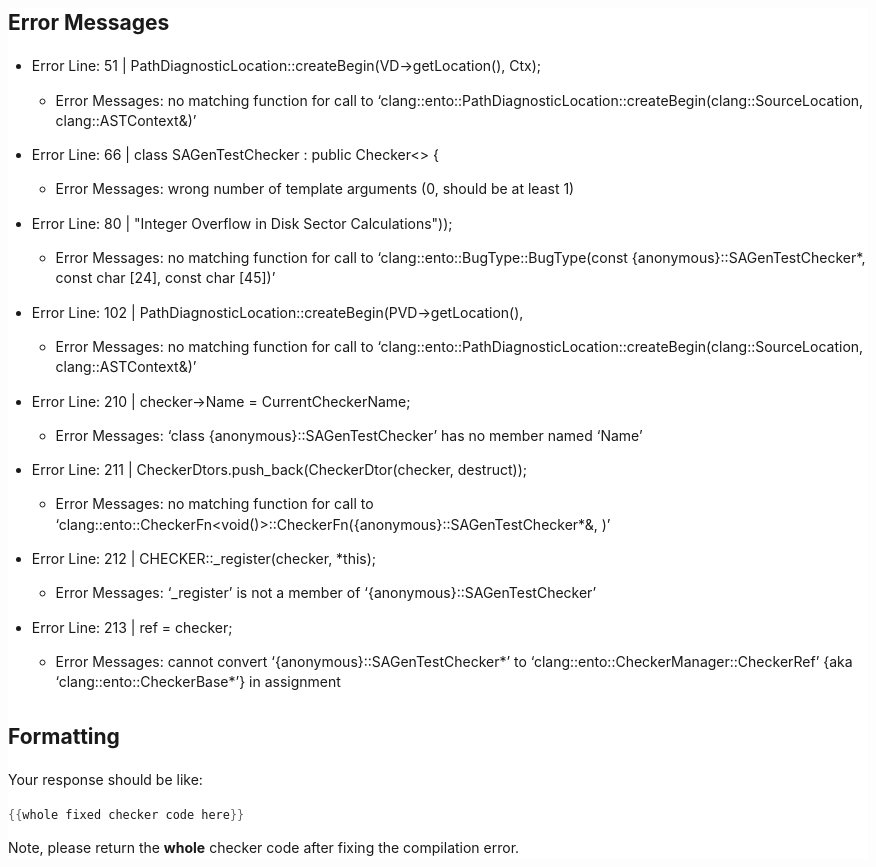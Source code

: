 
## Error Messages 

- Error Line: 51 |               PathDiagnosticLocation::createBegin(VD->getLocation(), Ctx);

	- Error Messages: no matching function for call to ‘clang::ento::PathDiagnosticLocation::createBegin(clang::SourceLocation, clang::ASTContext&)’

- Error Line: 66 | class SAGenTestChecker : public Checker<> {

	- Error Messages: wrong number of template arguments (0, should be at least 1)

- Error Line: 80 |                            "Integer Overflow in Disk Sector Calculations"));

	- Error Messages: no matching function for call to ‘clang::ento::BugType::BugType(const {anonymous}::SAGenTestChecker*, const char [24], const char [45])’

- Error Line: 102 |                     PathDiagnosticLocation::createBegin(PVD->getLocation(),

	- Error Messages: no matching function for call to ‘clang::ento::PathDiagnosticLocation::createBegin(clang::SourceLocation, clang::ASTContext&)’

- Error Line: 210 |     checker->Name = CurrentCheckerName;

	- Error Messages: ‘class {anonymous}::SAGenTestChecker’ has no member named ‘Name’

- Error Line: 211 |     CheckerDtors.push_back(CheckerDtor(checker, destruct<CHECKER>));

	- Error Messages: no matching function for call to ‘clang::ento::CheckerFn<void()>::CheckerFn({anonymous}::SAGenTestChecker*&, <unresolved overloaded function type>)’

- Error Line: 212 |     CHECKER::_register(checker, *this);

	- Error Messages: ‘_register’ is not a member of ‘{anonymous}::SAGenTestChecker’

- Error Line: 213 |     ref = checker;

	- Error Messages: cannot convert ‘{anonymous}::SAGenTestChecker*’ to ‘clang::ento::CheckerManager::CheckerRef’ {aka ‘clang::ento::CheckerBase*’} in assignment



## Formatting 

Your response should be like: 

```cpp
{{whole fixed checker code here}}
```

Note, please return the **whole** checker code after fixing the compilation error.